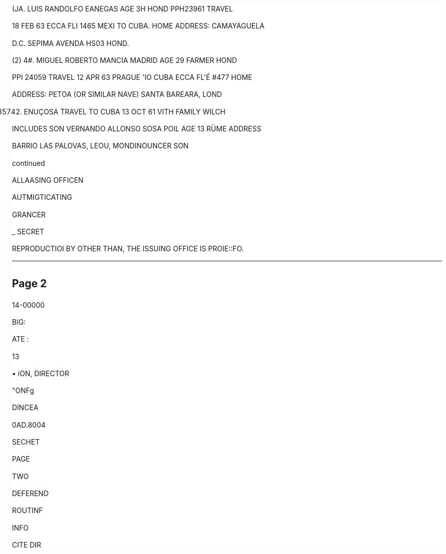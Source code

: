 (JA. LUIS RANDOLFO EANEGAS AGE 3H HOND PPH23961 TRAVEL

18 FEB 63 ECCA FLI 1465 MEXI TO CUBA. HOME ADDRESS: CAMAYAGUELA

D.C. SEPIMA AVENDA HS03 HOND.

(2) 4#. MIGUEL ROBERTO MANCIA MADRID AGE 29 FARMER HOND

PPI 24059 TRAVEL 12 APR 63 PRAGUE 'IO CUBA ECCA FL'É #477 HOME

ADDRESS: PETOA (OR SIMILAR NAVE) SANTA BAREARA, LOND

135742. ENUÇOSA TRAVEL TO CUBA 13 OCT 61 VITH FAMILY WILCH

INCLUDES SON VERNANDO ALLONSO SOSA POIL AGE 13 RÜME ADDRESS

BARRIO LAS PALOVAS, LEOU, MONDINOUNCER SON

continued

ALLAASING OFFICEN

AUTMIGTICATING

GRANCER

_ SECRET

REPRODUCTIOI BY OTHER THAN, THE ISSUING OFFICE IS PROIE::FO.

---

## Page 2

14-00000

BIG:

ATE :

13

• iON, DIRECTOR

"ONFg

DINCEA

0AD.8004

SECHET

PAGE

TWO

DEFEREND

ROUTINF

INFO

CITE DIR
